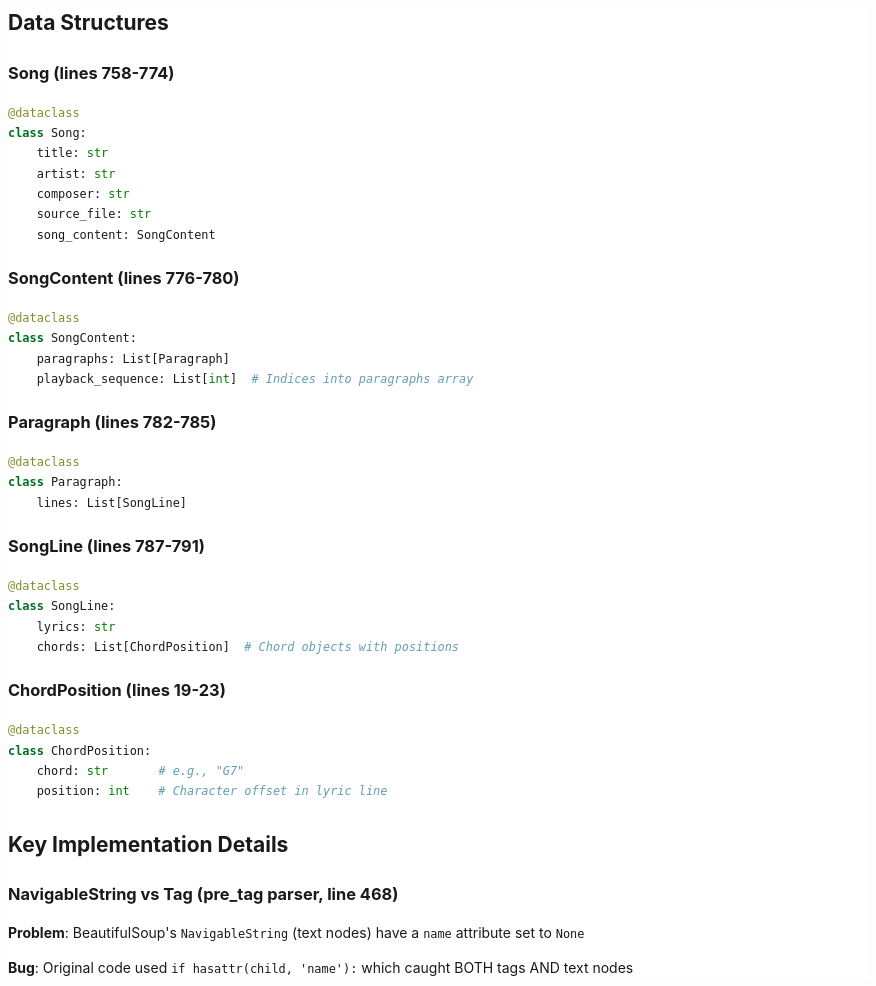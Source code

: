 ## Data Structures

### Song (lines 758-774)
```python
@dataclass
class Song:
    title: str
    artist: str
    composer: str
    source_file: str
    song_content: SongContent
```

### SongContent (lines 776-780)
```python
@dataclass
class SongContent:
    paragraphs: List[Paragraph]
    playback_sequence: List[int]  # Indices into paragraphs array
```

### Paragraph (lines 782-785)
```python
@dataclass
class Paragraph:
    lines: List[SongLine]
```

### SongLine (lines 787-791)
```python
@dataclass
class SongLine:
    lyrics: str
    chords: List[ChordPosition]  # Chord objects with positions
```

### ChordPosition (lines 19-23)
```python
@dataclass
class ChordPosition:
    chord: str       # e.g., "G7"
    position: int    # Character offset in lyric line
```

## Key Implementation Details

### NavigableString vs Tag (pre_tag parser, line 468)

**Problem**: BeautifulSoup's `NavigableString` (text nodes) have a `name` attribute set to `None`

**Bug**: Original code used `if hasattr(child, 'name'):` which caught BOTH tags AND text nodes
